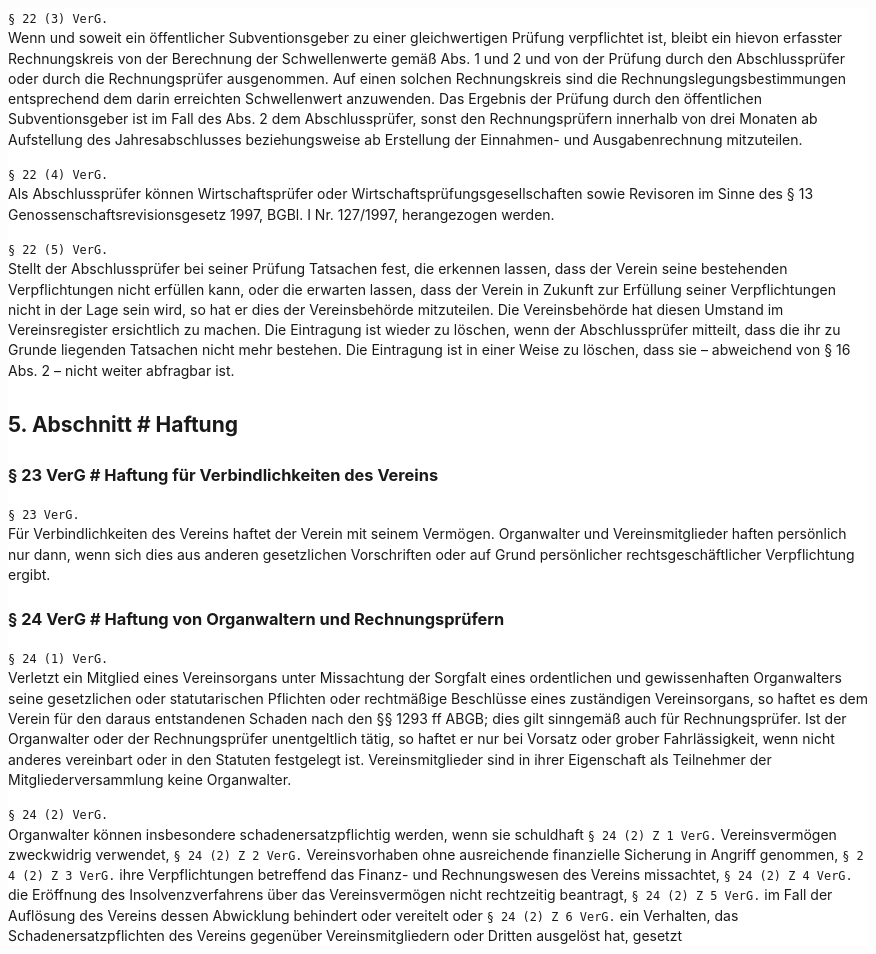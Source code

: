 `§ 22 (3) VerG.`  
Wenn und soweit ein öffentlicher Subventionsgeber zu einer gleichwertigen Prüfung verpflichtet ist, bleibt ein hievon erfasster Rechnungskreis von der Berechnung der Schwellenwerte gemäß Abs. 1 und 2 und von der Prüfung durch den Abschlussprüfer oder durch die Rechnungsprüfer ausgenommen. Auf einen solchen Rechnungskreis sind die Rechnungslegungsbestimmungen entsprechend dem darin erreichten Schwellenwert anzuwenden. Das Ergebnis der Prüfung durch den öffentlichen Subventionsgeber ist im Fall des Abs. 2 dem Abschlussprüfer, sonst den Rechnungsprüfern innerhalb von drei Monaten ab Aufstellung des Jahresabschlusses beziehungsweise ab Erstellung der Einnahmen- und Ausgabenrechnung mitzuteilen.

`§ 22 (4) VerG.`  
Als Abschlussprüfer können Wirtschaftsprüfer oder Wirtschaftsprüfungsgesellschaften sowie Revisoren im Sinne des § 13 Genossenschaftsrevisionsgesetz 1997, BGBl. I Nr. 127/1997, herangezogen werden.

`§ 22 (5) VerG.`  
Stellt der Abschlussprüfer bei seiner Prüfung Tatsachen fest, die erkennen lassen, dass der Verein seine bestehenden Verpflichtungen nicht erfüllen kann, oder die erwarten lassen, dass der Verein in Zukunft zur Erfüllung seiner Verpflichtungen nicht in der Lage sein wird, so hat er dies der Vereinsbehörde mitzuteilen. Die Vereinsbehörde hat diesen Umstand im Vereinsregister ersichtlich zu machen. Die Eintragung ist wieder zu löschen, wenn der Abschlussprüfer mitteilt, dass die ihr zu Grunde liegenden Tatsachen nicht mehr bestehen. Die Eintragung ist in einer Weise zu löschen, dass sie – abweichend von § 16 Abs. 2 – nicht weiter abfragbar ist.
## 5. Abschnitt # Haftung

### § 23 VerG # Haftung für Verbindlichkeiten des Vereins

`§ 23 VerG.`  
 Für Verbindlichkeiten des Vereins haftet der Verein mit seinem Vermögen. Organwalter und Vereinsmitglieder haften persönlich nur dann, wenn sich dies aus anderen gesetzlichen Vorschriften oder auf Grund persönlicher rechtsgeschäftlicher Verpflichtung ergibt.

### § 24 VerG # Haftung von Organwaltern und Rechnungsprüfern

`§ 24 (1) VerG.`  
Verletzt ein Mitglied eines Vereinsorgans unter Missachtung der Sorgfalt eines ordentlichen und gewissenhaften Organwalters seine gesetzlichen oder statutarischen Pflichten oder rechtmäßige Beschlüsse eines zuständigen Vereinsorgans, so haftet es dem Verein für den daraus entstandenen Schaden nach den §§ 1293 ff ABGB; dies gilt sinngemäß auch für Rechnungsprüfer. Ist der Organwalter oder der Rechnungsprüfer unentgeltlich tätig, so haftet er nur bei Vorsatz oder grober Fahrlässigkeit, wenn nicht anderes vereinbart oder in den Statuten festgelegt ist. Vereinsmitglieder sind in ihrer Eigenschaft als Teilnehmer der Mitgliederversammlung keine Organwalter.

`§ 24 (2) VerG.`  
Organwalter können insbesondere schadenersatzpflichtig werden, wenn sie schuldhaft
`§ 24 (2) Z 1 VerG.` Vereinsvermögen zweckwidrig verwendet,
`§ 24 (2) Z 2 VerG.` Vereinsvorhaben ohne ausreichende finanzielle Sicherung in Angriff genommen,
`§ 24 (2) Z 3 VerG.` ihre Verpflichtungen betreffend das Finanz- und Rechnungswesen des Vereins missachtet,
`§ 24 (2) Z 4 VerG.` die Eröffnung des Insolvenzverfahrens über das Vereinsvermögen nicht rechtzeitig beantragt,
`§ 24 (2) Z 5 VerG.` im Fall der Auflösung des Vereins dessen Abwicklung behindert oder vereitelt oder
`§ 24 (2) Z 6 VerG.` ein Verhalten, das Schadenersatzpflichten des Vereins gegenüber Vereinsmitgliedern oder Dritten ausgelöst hat, gesetzt
